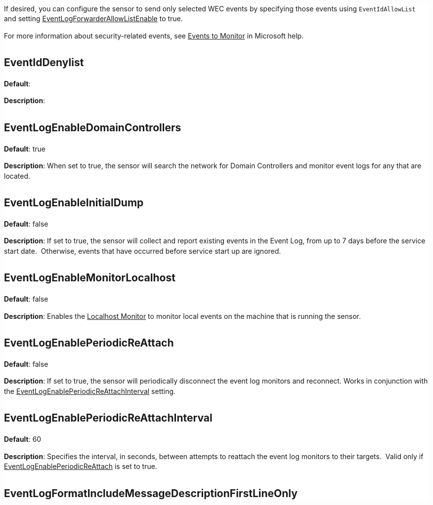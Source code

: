 If desired, you can configure the sensor to send only selected WEC events by specifying those events using  `EventIdAllowList` and setting [EventLogForwarderAllowListEnable](#eventlogforwarderallowlistenable) to true.

For more information about security-related events, see [Events to Monitor](https://docs.microsoft.com/en-us/windows-server/identity/ad-ds/plan/appendix-l--events-to-monitor) in Microsoft help.

## EventIdDenylist

**Default**:

**Description**:

## EventLogEnableDomainControllers

**Default**: true

**Description**: When set to true, the sensor will search the network for Domain Controllers and monitor event logs for any that are located.

## EventLogEnableInitialDump

**Default**: false

**Description**: If set to true, the sensor will collect and report existing events in the Event Log, from up to 7 days before the service start date.  Otherwise, events that have occurred before service start up are ignored.

## EventLogEnableMonitorLocalhost

**Default**: false

**Description**: Enables the [Localhost Monitor](windows-sensor-overview.md#localhost-monitor) to monitor local events on the machine that is running the sensor.

## EventLogEnablePeriodicReAttach

**Default**:  false

**Description**: If set to true, the sensor will periodically disconnect the event log monitors and reconnect. Works in conjunction with the [EventLogEnablePeriodicReAttachInterval](#eventlogenableperiodicreattach) setting.

## EventLogEnablePeriodicReAttachInterval

**Default**: 60

**Description**: Specifies the interval, in seconds, between attempts to reattach the event log monitors to their targets.  Valid only if [EventLogEnablePeriodicReAttach](#eventlogenableperiodicreattach) is set to true.

## EventLogFormatIncludeMessageDescriptionFirstLineOnly
